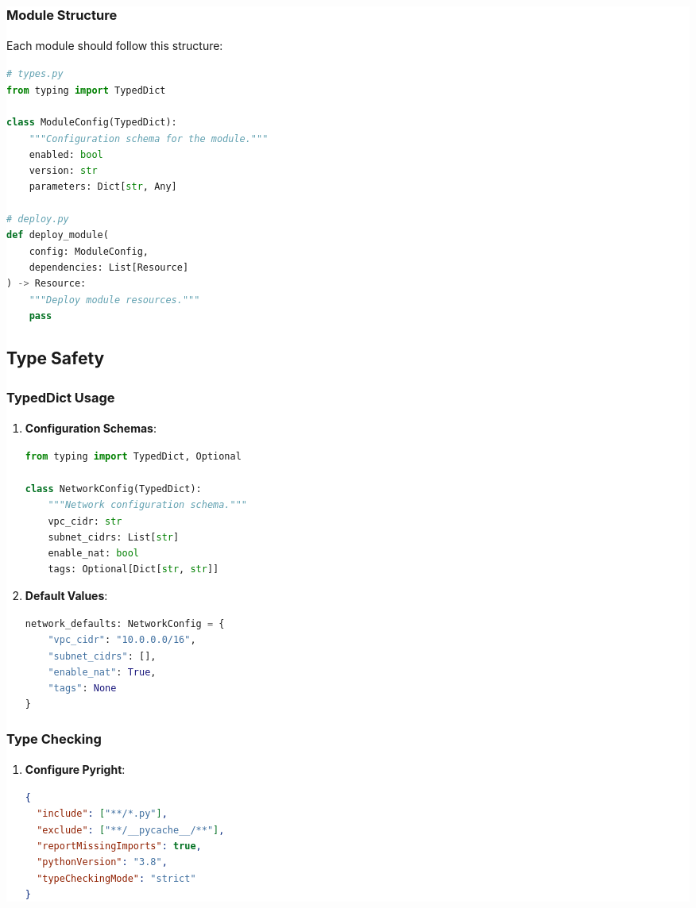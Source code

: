 ### Module Structure

Each module should follow this structure:

```python
# types.py
from typing import TypedDict

class ModuleConfig(TypedDict):
    """Configuration schema for the module."""
    enabled: bool
    version: str
    parameters: Dict[str, Any]

# deploy.py
def deploy_module(
    config: ModuleConfig,
    dependencies: List[Resource]
) -> Resource:
    """Deploy module resources."""
    pass
```

## Type Safety

### TypedDict Usage

1. **Configuration Schemas**:
   ```python
   from typing import TypedDict, Optional

   class NetworkConfig(TypedDict):
       """Network configuration schema."""
       vpc_cidr: str
       subnet_cidrs: List[str]
       enable_nat: bool
       tags: Optional[Dict[str, str]]
   ```

2. **Default Values**:
   ```python
   network_defaults: NetworkConfig = {
       "vpc_cidr": "10.0.0.0/16",
       "subnet_cidrs": [],
       "enable_nat": True,
       "tags": None
   }
   ```

### Type Checking

1. **Configure Pyright**:
   ```json
   {
     "include": ["**/*.py"],
     "exclude": ["**/__pycache__/**"],
     "reportMissingImports": true,
     "pythonVersion": "3.8",
     "typeCheckingMode": "strict"
   }
   ```
